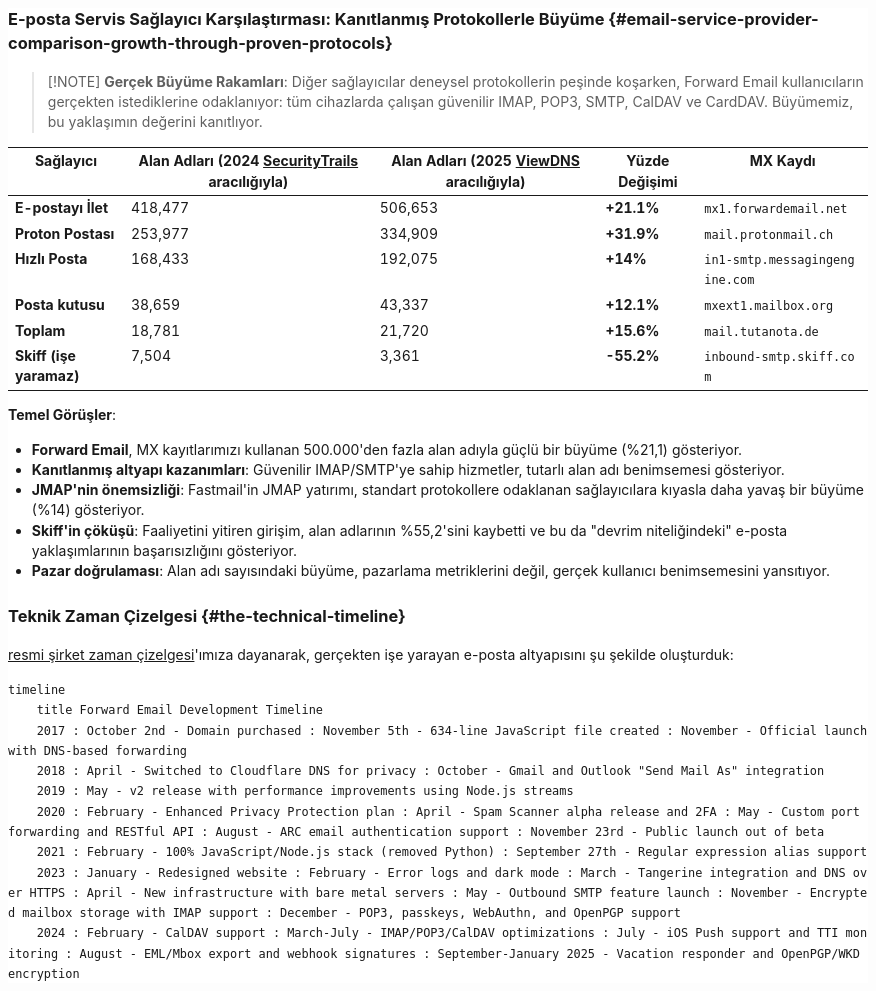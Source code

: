 ### E-posta Servis Sağlayıcı Karşılaştırması: Kanıtlanmış Protokollerle Büyüme {#email-service-provider-comparison-growth-through-proven-protocols}

> \[!NOTE]
> **Gerçek Büyüme Rakamları**: Diğer sağlayıcılar deneysel protokollerin peşinde koşarken, Forward Email kullanıcıların gerçekten istediklerine odaklanıyor: tüm cihazlarda çalışan güvenilir IMAP, POP3, SMTP, CalDAV ve CardDAV. Büyümemiz, bu yaklaşımın değerini kanıtlıyor.

| Sağlayıcı | Alan Adları (2024 [SecurityTrails](https://securitytrails.com/) aracılığıyla) | Alan Adları (2025 [ViewDNS](https://viewdns.info/reversemx/) aracılığıyla) | Yüzde Değişimi | MX Kaydı |
| ------------------- | --------------------------------------------------------------------- | ------------------------------------------------------------------ | ----------------- | ------------------------------ |
| **E-postayı İlet** | 418,477 | 506,653 | **+21.1%** | `mx1.forwardemail.net` |
| **Proton Postası** | 253,977 | 334,909 | **+31.9%** | `mail.protonmail.ch` |
| **Hızlı Posta** | 168,433 | 192,075 | **+14%** | `in1-smtp.messagingengine.com` |
| **Posta kutusu** | 38,659 | 43,337 | **+12.1%** | `mxext1.mailbox.org` |
| **Toplam** | 18,781 | 21,720 | **+15.6%** | `mail.tutanota.de` |
| **Skiff (işe yaramaz)** | 7,504 | 3,361 | **-55.2%** | `inbound-smtp.skiff.com` |

**Temel Görüşler**:

* **Forward Email**, MX kayıtlarımızı kullanan 500.000'den fazla alan adıyla güçlü bir büyüme (%21,1) gösteriyor.
* **Kanıtlanmış altyapı kazanımları**: Güvenilir IMAP/SMTP'ye sahip hizmetler, tutarlı alan adı benimsemesi gösteriyor.
* **JMAP'nin önemsizliği**: Fastmail'in JMAP yatırımı, standart protokollere odaklanan sağlayıcılara kıyasla daha yavaş bir büyüme (%14) gösteriyor.
* **Skiff'in çöküşü**: Faaliyetini yitiren girişim, alan adlarının %55,2'sini kaybetti ve bu da "devrim niteliğindeki" e-posta yaklaşımlarının başarısızlığını gösteriyor.
* **Pazar doğrulaması**: Alan adı sayısındaki büyüme, pazarlama metriklerini değil, gerçek kullanıcı benimsemesini yansıtıyor.

### Teknik Zaman Çizelgesi {#the-technical-timeline}

[resmi şirket zaman çizelgesi](https://forwardemail.net/en/about)'ımıza dayanarak, gerçekten işe yarayan e-posta altyapısını şu şekilde oluşturduk:

```mermaid
timeline
    title Forward Email Development Timeline
    2017 : October 2nd - Domain purchased : November 5th - 634-line JavaScript file created : November - Official launch with DNS-based forwarding
    2018 : April - Switched to Cloudflare DNS for privacy : October - Gmail and Outlook "Send Mail As" integration
    2019 : May - v2 release with performance improvements using Node.js streams
    2020 : February - Enhanced Privacy Protection plan : April - Spam Scanner alpha release and 2FA : May - Custom port forwarding and RESTful API : August - ARC email authentication support : November 23rd - Public launch out of beta
    2021 : February - 100% JavaScript/Node.js stack (removed Python) : September 27th - Regular expression alias support
    2023 : January - Redesigned website : February - Error logs and dark mode : March - Tangerine integration and DNS over HTTPS : April - New infrastructure with bare metal servers : May - Outbound SMTP feature launch : November - Encrypted mailbox storage with IMAP support : December - POP3, passkeys, WebAuthn, and OpenPGP support
    2024 : February - CalDAV support : March-July - IMAP/POP3/CalDAV optimizations : July - iOS Push support and TTI monitoring : August - EML/Mbox export and webhook signatures : September-January 2025 - Vacation responder and OpenPGP/WKD encryption
```
